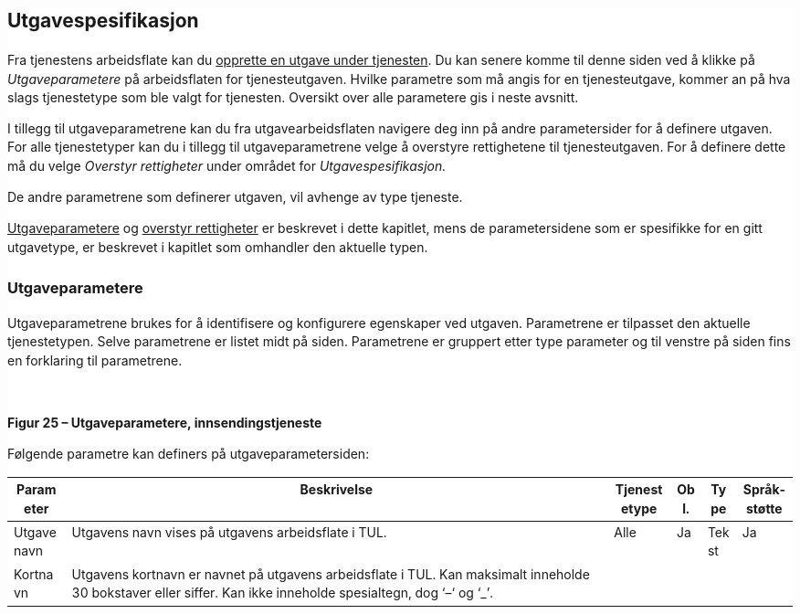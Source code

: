 ## Utgavespesifikasjon

Fra tjenestens arbeidsflate kan du [opprette en utgave under tjenesten](../ny#lage-utgave). Du kan senere komme til denne siden ved å
klikke på *Utgaveparametere* på arbeidsflaten for tjenesteutgaven. Hvilke parametre som må angis for en tjenesteutgave, kommer an på hva
slags tjenestetype som ble valgt for tjenesten. Oversikt over alle parametere gis i neste avsnitt.

I tillegg til utgaveparametrene kan du fra utgavearbeidsflaten navigere deg inn på andre parametersider for å definere utgaven. For alle
tjenestetyper kan du i tillegg til utgaveparametrene velge å overstyre rettighetene til tjenesteutgaven. For å definere dette må du velge
*Overstyr rettigheter* under området for *Utgavespesifikasjon.*

De andre parametrene som definerer utgaven, vil avhenge av type tjeneste.

[Utgaveparametere](#utgaveparametere) og [overstyr rettigheter](#overstyr-rettigheter) er beskrevet i dette kapitlet, mens de parametersidene som er spesifikke for en gitt utgavetype,
er beskrevet i kapitlet som omhandler den aktuelle typen.

### Utgaveparametere

Utgaveparametrene brukes for å identifisere og konfigurere egenskaper ved utgaven. Parametrene er tilpasset den aktuelle tjenestetypen.
Selve parametrene er listet midt på siden. Parametrene er gruppert etter type parameter og til venstre på siden fins en forklaring til
parametrene.

<img src="/docs/images/guides/tul/utgaveparametre-1.png?width=800" style="margin-bottom: 0" alt="">
<img src="/docs/images/guides/tul/utgaveparametre-2.png?width=800" style="margin: 0 auto" alt="">
<img src="/docs/images/guides/tul/utgaveparametre-3.png?width=800" style="margin: 0 auto" alt="">
<img src="/docs/images/guides/tul/utgaveparametre-4.png?width=800" style="margin: 0 auto" alt="">
<img src="/docs/images/guides/tul/utgaveparametre-5.png?width=800" style="margin: 0 auto" alt="">

**Figur 25 – Utgaveparametere, innsendingstjeneste**

Følgende parametre kan definers på utgaveparametersiden:

<table>
<thead>
<tr>
<th>Parameter</th>
<th>Beskrivelse</th>
<th>Tjeneste­type</th>
<th>Obl.</th>
<th>Type</th>
<th>Språk­støtte</th>
</tr>
</thead>
<tbody>
<tr>
<td>Utgavenavn</td>
<td>Utgavens navn vises på utgavens arbeidsflate i TUL.</td>
<td>Alle</td>
<td>Ja</td>
<td>Tekst</td>
<td>Ja</td>
</tr>
<tr>
<td>Kortnavn</td>
<td>Utgavens kortnavn er navnet på utgavens arbeidsflate i TUL. Kan maksimalt inneholde 30 bokstaver eller siffer. Kan ikke inneholde spesialtegn, dog ‘–‘ og ‘_’.</td>
<td></td>